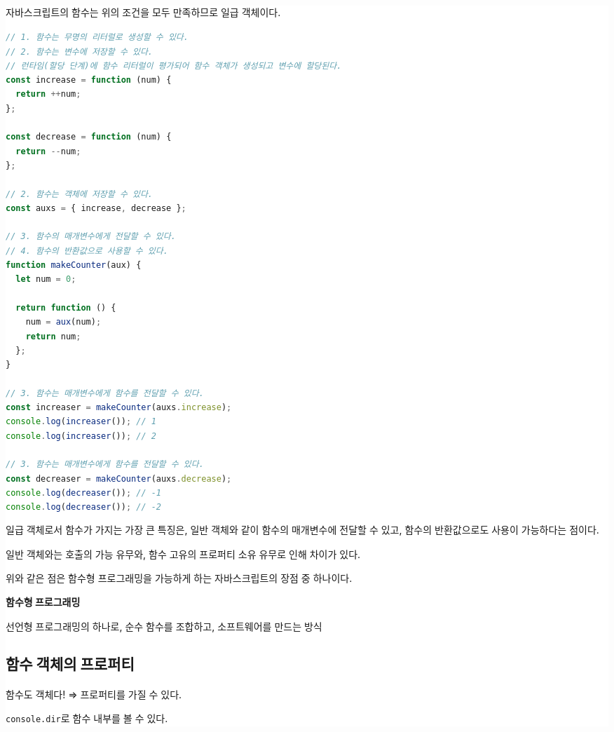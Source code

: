 자바스크립트의 함수는 위의 조건을 모두 만족하므로 일급 객체이다.

```jsx
// 1. 함수는 무명의 리터럴로 생성할 수 있다.
// 2. 함수는 변수에 저장할 수 있다.
// 런타임(할당 단계)에 함수 리터럴이 평가되어 함수 객체가 생성되고 변수에 할당된다.
const increase = function (num) {
  return ++num;
};

const decrease = function (num) {
  return --num;
};

// 2. 함수는 객체에 저장할 수 있다.
const auxs = { increase, decrease };

// 3. 함수의 매개변수에게 전달할 수 있다.
// 4. 함수의 반환값으로 사용할 수 있다.
function makeCounter(aux) {
  let num = 0;

  return function () {
    num = aux(num);
    return num;
  };
}

// 3. 함수는 매개변수에게 함수를 전달할 수 있다.
const increaser = makeCounter(auxs.increase);
console.log(increaser()); // 1
console.log(increaser()); // 2

// 3. 함수는 매개변수에게 함수를 전달할 수 있다.
const decreaser = makeCounter(auxs.decrease);
console.log(decreaser()); // -1
console.log(decreaser()); // -2
```

일급 객체로서 함수가 가지는 가장 큰 특징은, 일반 객체와 같이 함수의 매개변수에 전달할 수 있고, 함수의 반환값으로도 사용이 가능하다는 점이다.

일반 객체와는 호출의 가능 유무와, 함수 고유의 프로퍼티 소유 유무로 인해 차이가 있다.

위와 같은 점은 함수형 프로그래밍을 가능하게 하는 자바스크립트의 장점 중 하나이다.

**함수형 프로그래밍**

선언형 프로그래밍의 하나로, 순수 함수를 조합하고, 소프트웨어를 만드는 방식

## 함수 객체의 프로퍼티

함수도 객체다! ⇒ 프로퍼티를 가질 수 있다.

`console.dir`로 함수 내부를 볼 수 있다.
